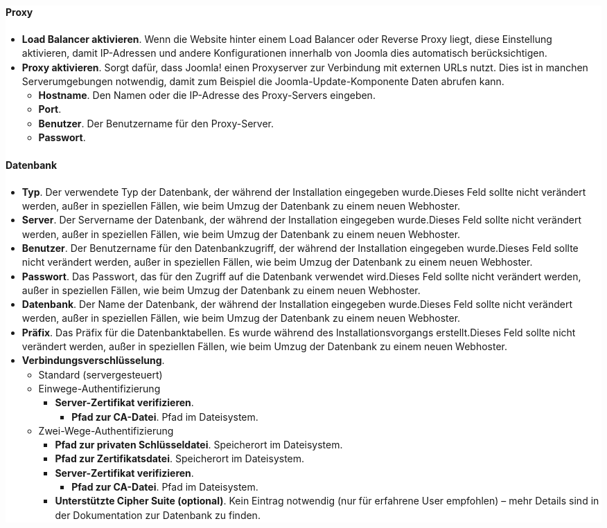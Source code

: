 #### Proxy

- **Load Balancer aktivieren**. Wenn die Website hinter einem Load
  Balancer oder Reverse Proxy liegt, diese Einstellung aktivieren, damit
  IP-Adressen und andere Konfigurationen innerhalb von Joomla dies
  automatisch berücksichtigen.
- **Proxy aktivieren**. Sorgt dafür, dass Joomla! einen Proxyserver zur
  Verbindung mit externen URLs nutzt. Dies ist in manchen
  Serverumgebungen notwendig, damit zum Beispiel die
  Joomla-Update-Komponente Daten abrufen kann.
  - **Hostname**. Den Namen oder die IP-Adresse des Proxy-Servers
    eingeben.
  - **Port**.
  - **Benutzer**. Der Benutzername für den Proxy-Server.
  - **Passwort**.

#### Datenbank

- **Typ**. Der verwendete Typ der Datenbank, der während der
  Installation eingegeben wurde.Dieses Feld sollte nicht verändert
  werden, außer in speziellen Fällen, wie beim Umzug der Datenbank zu
  einem neuen Webhoster.
- **Server**. Der Servername der Datenbank, der während der Installation
  eingegeben wurde.Dieses Feld sollte nicht verändert werden, außer in
  speziellen Fällen, wie beim Umzug der Datenbank zu einem neuen
  Webhoster.
- **Benutzer**. Der Benutzername für den Datenbankzugriff, der während
  der Installation eingegeben wurde.Dieses Feld sollte nicht verändert
  werden, außer in speziellen Fällen, wie beim Umzug der Datenbank zu
  einem neuen Webhoster.
- **Passwort**. Das Passwort, das für den Zugriff auf die Datenbank
  verwendet wird.Dieses Feld sollte nicht verändert werden, außer in
  speziellen Fällen, wie beim Umzug der Datenbank zu einem neuen
  Webhoster.
- **Datenbank**. Der Name der Datenbank, der während der Installation
  eingegeben wurde.Dieses Feld sollte nicht verändert werden, außer in
  speziellen Fällen, wie beim Umzug der Datenbank zu einem neuen
  Webhoster.
- **Präfix**. Das Präfix für die Datenbanktabellen. Es wurde während des
  Installationsvorgangs erstellt.Dieses Feld sollte nicht verändert
  werden, außer in speziellen Fällen, wie beim Umzug der Datenbank zu
  einem neuen Webhoster.
- **Verbindungsverschlüsselung**.
  - Standard (servergesteuert)
  - Einwege-Authentifizierung
    - **Server-Zertifikat verifizieren**.
      - **Pfad zur CA-Datei**. Pfad im Dateisystem.
  - Zwei-Wege-Authentifizierung
    - **Pfad zur privaten Schlüsseldatei**. Speicherort im Dateisystem.
    - **Pfad zur Zertifikatsdatei**. Speicherort im Dateisystem.
    - **Server-Zertifikat verifizieren**.
      - **Pfad zur CA-Datei**. Pfad im Dateisystem.
    - **Unterstützte Cipher Suite (optional)**. Kein Eintrag notwendig
      (nur für erfahrene User empfohlen) – mehr Details sind in der
      Dokumentation zur Datenbank zu finden.
